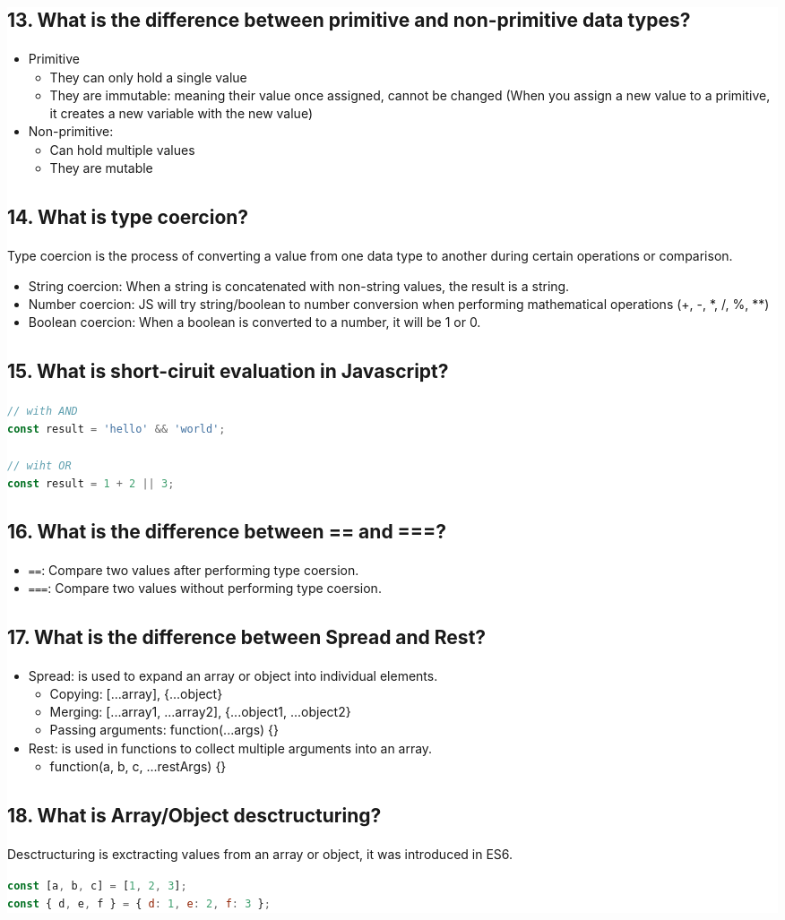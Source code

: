 ## 13. What is the difference between primitive and non-primitive data types?

- Primitive
  - They can only hold a single value
  - They are immutable: meaning their value once assigned, cannot be changed (When you assign a new value to a primitive, it creates a new variable with the new value)
- Non-primitive:
  - Can hold multiple values
  - They are mutable

## 14. What is type coercion?

Type coercion is the process of converting a value from one data type to another during certain operations or comparison.

- String coercion: When a string is concatenated with non-string values, the result is a string.
- Number coercion: JS will try string/boolean to number conversion when performing mathematical operations (+, -, \*, /, %, \*\*)
- Boolean coercion: When a boolean is converted to a number, it will be 1 or 0.

## 15. What is short-ciruit evaluation in Javascript?

```js
// with AND
const result = 'hello' && 'world';

// wiht OR
const result = 1 + 2 || 3;
```

## 16. What is the difference between == and ===?

- `==`: Compare two values after performing type coersion.
- `===`: Compare two values without performing type coersion.

## 17. What is the difference between Spread and Rest?

- Spread: is used to expand an array or object into individual elements.
  - Copying: [...array], {...object}
  - Merging: [...array1, ...array2], {...object1, ...object2}
  - Passing arguments: function(...args) {}
- Rest: is used in functions to collect multiple arguments into an array.
  - function(a, b, c, ...restArgs) {}

## 18. What is Array/Object desctructuring?

Desctructuring is exctracting values from an array or object, it was introduced in ES6.

```js
const [a, b, c] = [1, 2, 3];
const { d, e, f } = { d: 1, e: 2, f: 3 };
```
